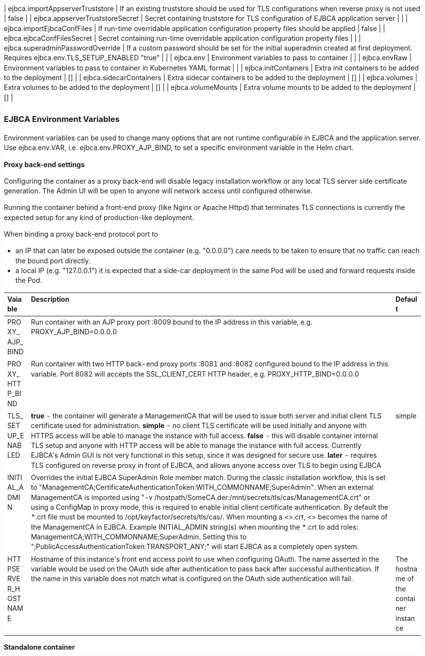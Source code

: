 | ejbca.importAppserverTruststore  | If an existing truststore should be used for TLS configurations when reverse proxy is not used                                         | false   |
| ejbca.appserverTruststoreSecret  | Secret containing truststore for TLS configuration of EJBCA application server                                                         |         |
| ejbca.importEjbcaConfFiles       | If run-time overridable application configuration property files should be applied                                                     | false   |
| ejbca.ejbcaConfFilesSecret       | Secret containing run-time overridable application configuration property files                                                        |         |
| ejbca.superadminPasswordOverride | If a custom password should be set for the initial superadmin created at first deployment. Requires ejbca.env.TLS_SETUP_ENABLED "true" |         |
| ejbca.env                        | Environment variables to pass to container                                                                                             |         |
| ejbca.envRaw                     | Environment variables to pass to container in Kubernetes YAML format                                                                   |         |
| ejbca.initContainers             | Extra init containers to be added to the deployment                                                                                    | []      |
| ejbca.sidecarContainers          | Extra sidecar containers to be added to the deployment                                                                                 | []      |
| ejbca.volumes                    | Extra volumes to be added to the deployment                                                                                            | []      |
| ejbca.volumeMounts               | Extra volume mounts to be added to the deployment                                                                                      | []      |

### EJBCA Environment Variables

Environment variables can be used to change many options that are not runtime configurable in EJBCA and the application server. 
Use ejbca.env.VAR, i.e. ejbca.env.PROXY_AJP_BIND, to set a specific environment variable in the Helm chart.

**Proxy back-end settings**

Configuring the container as a proxy back-end will disable legacy installation workflow or any local TLS server side certificate generation. The Admin UI will be open to anyone will network access until configured otherwise.

Running the container behind a front-end proxy (like Nginx or Apache Httpd) that terminates TLS connections is currently the expected setup for any kind of production-like deployment.

When binding a proxy back-end protocol port to
* an IP that can later be exposed outside the container (e.g. "0.0.0.0") care needs to be taken to ensure that no traffic can reach the bound port directly.
* a local IP (e.g. "127.0.0.1") it is expected that a side-car deployment in the same Pod will be used and forward requests inside the Pod.

| Vaiable   | Description | Default |
| :--------- | :------------|:------------|
| PROXY_AJP_BIND     |Run container with an AJP proxy port :8009 bound to the IP address in this variable, e.g. PROXY_AJP_BIND=0.0.0.0||
| PROXY_HTTP_BIND     |Run container with two HTTP back-end proxy ports :8081 and :8082 configured bound to the IP address in this variable. Port 8082 will accepts the SSL_CLIENT_CERT HTTP header, e.g. PROXY_HTTP_BIND=0.0.0.0||
| TLS_SETUP_ENABLED     | **true** - the container will generate a ManagementCA that will be used to issue both server and initial client TLS certificate used for administration. **simple** - no client TLS certificate will be used initially and anyone with HTTPS access will be able to manage the instance with full access. **false** - this will disable container internal TLS setup and anyone with HTTP access will be able to manage the instance with full access. Currently EJBCA's Admin GUI is not very functional in this setup, since it was designed for secure use. **later** - requires TLS configured on reverse proxy in front of EJBCA, and allows anyone access over TLS to begin using EJBCA|simple|
| INITIAL_ADMIN |Overrides the initial EJBCA SuperAdmin Role member match. During the classic installation workflow, this is set to  "ManagementCA;CertificateAuthenticationToken:WITH_COMMONNAME;SuperAdmin". When an external ManagementCA is imported using "-v /hostpath/SomeCA.der:/mnt/secrets/tls/cas/ManagementCA.crt" or using a ConfigMap in proxy mode, this is required to enable initial client certificate authentication. By default the *.crt file must be mounted to /opt/keyfactor/secrets/tls/cas/. When mounting a <>.crt, <> becomes the name of the ManagementCA in EJBCA. Example INITIAL_ADMIN string(s) when mounting the *.crt to add roles: ManagementCA;WITH_COMMONNAME;SuperAdmin. Setting this to ";PublicAccessAuthenticationToken:TRANSPORT_ANY;" will start EJBCA as a completely open system.|<empty>|
| HTTPSERVER_HOSTNAME | Hostname of this instance's front end access point to use when configuring OAuth. The name asserted in the variable would be used on the OAuth side after authentication to pass back after successful authentication. If the name in this variable does not match what is configured on the OAuth side authentication will fail.|The hostname of the container instance |

**Standalone container**
